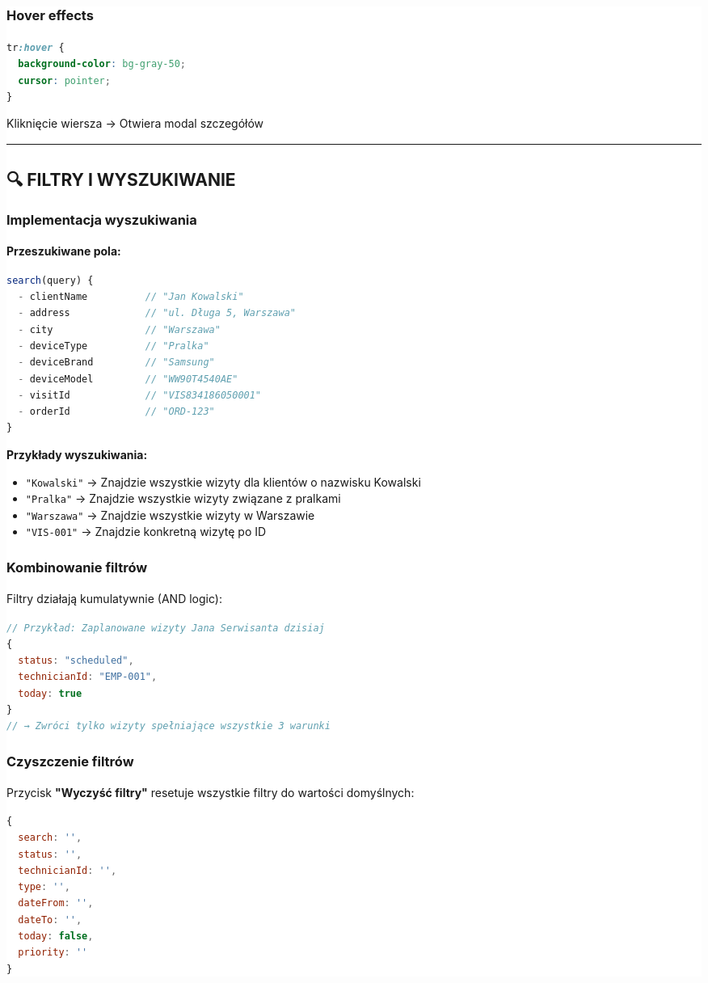 ### Hover effects

```css
tr:hover {
  background-color: bg-gray-50;
  cursor: pointer;
}
```

Kliknięcie wiersza → Otwiera modal szczegółów

---

## 🔍 FILTRY I WYSZUKIWANIE

### Implementacja wyszukiwania

**Przeszukiwane pola:**
```javascript
search(query) {
  - clientName          // "Jan Kowalski"
  - address             // "ul. Długa 5, Warszawa"
  - city                // "Warszawa"
  - deviceType          // "Pralka"
  - deviceBrand         // "Samsung"
  - deviceModel         // "WW90T4540AE"
  - visitId             // "VIS834186050001"
  - orderId             // "ORD-123"
}
```

**Przykłady wyszukiwania:**
- `"Kowalski"` → Znajdzie wszystkie wizyty dla klientów o nazwisku Kowalski
- `"Pralka"` → Znajdzie wszystkie wizyty związane z pralkami
- `"Warszawa"` → Znajdzie wszystkie wizyty w Warszawie
- `"VIS-001"` → Znajdzie konkretną wizytę po ID

### Kombinowanie filtrów

Filtry działają kumulatywnie (AND logic):

```javascript
// Przykład: Zaplanowane wizyty Jana Serwisanta dzisiaj
{
  status: "scheduled",
  technicianId: "EMP-001",
  today: true
}
// → Zwróci tylko wizyty spełniające wszystkie 3 warunki
```

### Czyszczenie filtrów

Przycisk **"Wyczyść filtry"** resetuje wszystkie filtry do wartości domyślnych:
```javascript
{
  search: '',
  status: '',
  technicianId: '',
  type: '',
  dateFrom: '',
  dateTo: '',
  today: false,
  priority: ''
}
```
